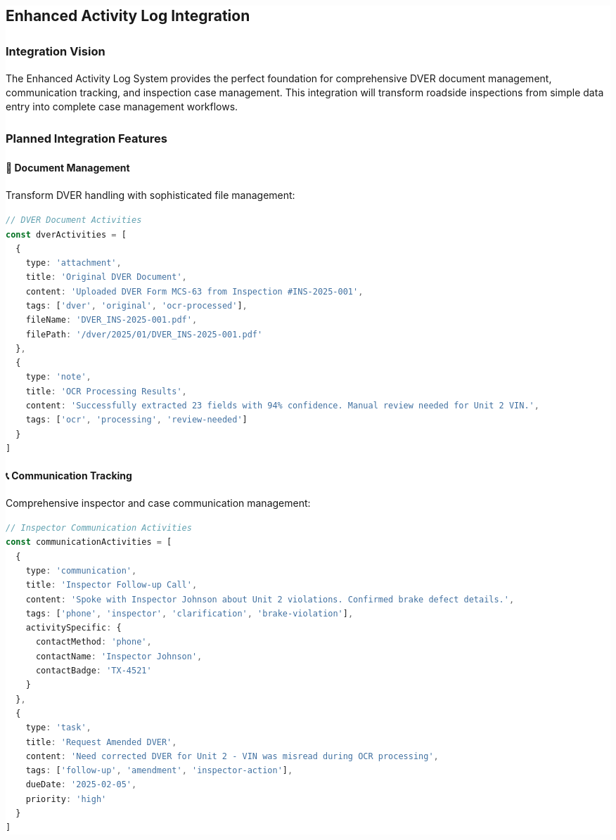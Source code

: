 
## Enhanced Activity Log Integration

### Integration Vision
The Enhanced Activity Log System provides the perfect foundation for comprehensive DVER document management, communication tracking, and inspection case management. This integration will transform roadside inspections from simple data entry into complete case management workflows.

### Planned Integration Features

#### **📎 Document Management**
Transform DVER handling with sophisticated file management:

```typescript
// DVER Document Activities
const dverActivities = [
  {
    type: 'attachment',
    title: 'Original DVER Document',
    content: 'Uploaded DVER Form MCS-63 from Inspection #INS-2025-001',
    tags: ['dver', 'original', 'ocr-processed'],
    fileName: 'DVER_INS-2025-001.pdf',
    filePath: '/dver/2025/01/DVER_INS-2025-001.pdf'
  },
  {
    type: 'note',
    title: 'OCR Processing Results',
    content: 'Successfully extracted 23 fields with 94% confidence. Manual review needed for Unit 2 VIN.',
    tags: ['ocr', 'processing', 'review-needed']
  }
]
```

#### **📞 Communication Tracking**
Comprehensive inspector and case communication management:

```typescript
// Inspector Communication Activities
const communicationActivities = [
  {
    type: 'communication',
    title: 'Inspector Follow-up Call',
    content: 'Spoke with Inspector Johnson about Unit 2 violations. Confirmed brake defect details.',
    tags: ['phone', 'inspector', 'clarification', 'brake-violation'],
    activitySpecific: {
      contactMethod: 'phone',
      contactName: 'Inspector Johnson',
      contactBadge: 'TX-4521'
    }
  },
  {
    type: 'task',
    title: 'Request Amended DVER',
    content: 'Need corrected DVER for Unit 2 - VIN was misread during OCR processing',
    tags: ['follow-up', 'amendment', 'inspector-action'],
    dueDate: '2025-02-05',
    priority: 'high'
  }
]
```
